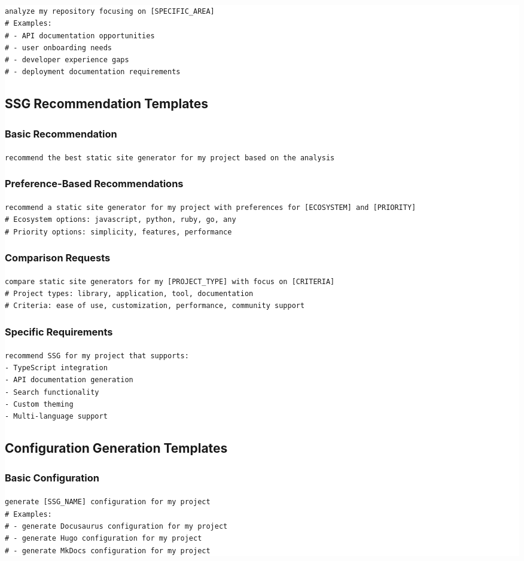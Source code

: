 ```
analyze my repository focusing on [SPECIFIC_AREA]
# Examples:
# - API documentation opportunities
# - user onboarding needs
# - developer experience gaps
# - deployment documentation requirements
```

## SSG Recommendation Templates

### Basic Recommendation

```
recommend the best static site generator for my project based on the analysis
```

### Preference-Based Recommendations

```
recommend a static site generator for my project with preferences for [ECOSYSTEM] and [PRIORITY]
# Ecosystem options: javascript, python, ruby, go, any
# Priority options: simplicity, features, performance
```

### Comparison Requests

```
compare static site generators for my [PROJECT_TYPE] with focus on [CRITERIA]
# Project types: library, application, tool, documentation
# Criteria: ease of use, customization, performance, community support
```

### Specific Requirements

```
recommend SSG for my project that supports:
- TypeScript integration
- API documentation generation
- Search functionality
- Custom theming
- Multi-language support
```

## Configuration Generation Templates

### Basic Configuration

```
generate [SSG_NAME] configuration for my project
# Examples:
# - generate Docusaurus configuration for my project
# - generate Hugo configuration for my project
# - generate MkDocs configuration for my project
```
